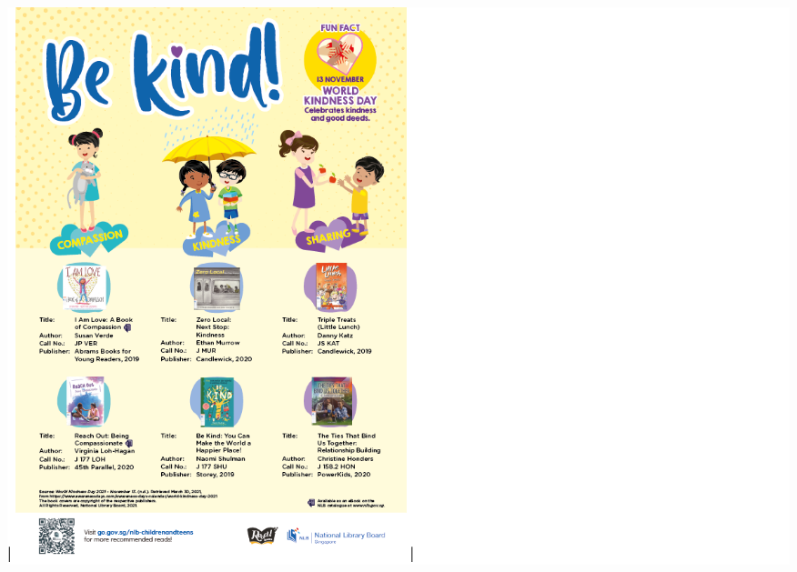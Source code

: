 | <a href="/images/diyresources/primary/Primary-Poster-21-Be-Kind.PDF"><img src="/images/diyresources/primary/priposter-kind.png" alt="Be Kind poster" style="width: 50%;"></a> |
